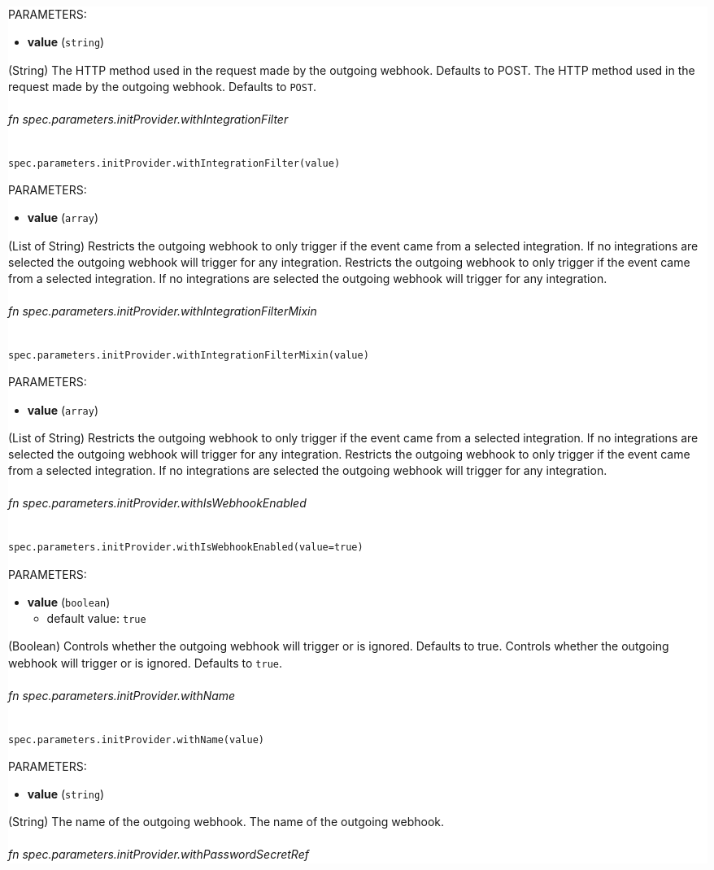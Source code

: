 PARAMETERS:

* **value** (`string`)

(String) The HTTP method used in the request made by the outgoing webhook. Defaults to POST.
The HTTP method used in the request made by the outgoing webhook. Defaults to `POST`.
###### fn spec.parameters.initProvider.withIntegrationFilter

```jsonnet
spec.parameters.initProvider.withIntegrationFilter(value)
```

PARAMETERS:

* **value** (`array`)

(List of String) Restricts the outgoing webhook to only trigger if the event came from a selected integration. If no integrations are selected the outgoing webhook will trigger for any integration.
Restricts the outgoing webhook to only trigger if the event came from a selected integration. If no integrations are selected the outgoing webhook will trigger for any integration.
###### fn spec.parameters.initProvider.withIntegrationFilterMixin

```jsonnet
spec.parameters.initProvider.withIntegrationFilterMixin(value)
```

PARAMETERS:

* **value** (`array`)

(List of String) Restricts the outgoing webhook to only trigger if the event came from a selected integration. If no integrations are selected the outgoing webhook will trigger for any integration.
Restricts the outgoing webhook to only trigger if the event came from a selected integration. If no integrations are selected the outgoing webhook will trigger for any integration.
###### fn spec.parameters.initProvider.withIsWebhookEnabled

```jsonnet
spec.parameters.initProvider.withIsWebhookEnabled(value=true)
```

PARAMETERS:

* **value** (`boolean`)
   - default value: `true`

(Boolean) Controls whether the outgoing webhook will trigger or is ignored. Defaults to true.
Controls whether the outgoing webhook will trigger or is ignored. Defaults to `true`.
###### fn spec.parameters.initProvider.withName

```jsonnet
spec.parameters.initProvider.withName(value)
```

PARAMETERS:

* **value** (`string`)

(String) The name of the outgoing webhook.
The name of the outgoing webhook.
###### fn spec.parameters.initProvider.withPasswordSecretRef
